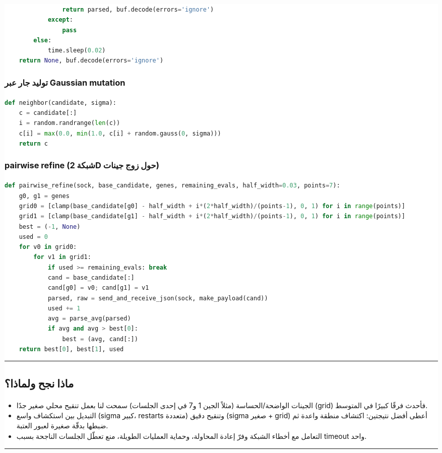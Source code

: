 ```python
                return parsed, buf.decode(errors='ignore')
            except:
                pass
        else:
            time.sleep(0.02)
    return None, buf.decode(errors='ignore')
```

### توليد جار عبر Gaussian mutation

```python
def neighbor(candidate, sigma):
    c = candidate[:]
    i = random.randrange(len(c))
    c[i] = max(0.0, min(1.0, c[i] + random.gauss(0, sigma)))
    return c
```

### pairwise refine (شبكة 2D حول زوج جينات)

```python
def pairwise_refine(sock, base_candidate, genes, remaining_evals, half_width=0.03, points=7):
    g0, g1 = genes
    grid0 = [clamp(base_candidate[g0] - half_width + i*(2*half_width)/(points-1), 0, 1) for i in range(points)]
    grid1 = [clamp(base_candidate[g1] - half_width + i*(2*half_width)/(points-1), 0, 1) for i in range(points)]
    best = (-1, None)
    used = 0
    for v0 in grid0:
        for v1 in grid1:
            if used >= remaining_evals: break
            cand = base_candidate[:]
            cand[g0] = v0; cand[g1] = v1
            parsed, raw = send_and_receive_json(sock, make_payload(cand))
            used += 1
            avg = parse_avg(parsed)
            if avg and avg > best[0]:
                best = (avg, cand[:])
    return best[0], best[1], used
```

---

## ماذا نجح ولماذا؟

* الجينات الواضحة/الحساسة (مثلاً الجين 1 و7 في إحدى الجلسات) سمحت لنا بعمل تنقيح محلي صغير جدًا (grid) فأحدث فرقًا كبيرًا في المتوسط.
* التبديل بين استكشاف واسع (sigma كبير، restarts متعددة) وتنقيح دقيق (sigma صغير + grid) أعطى أفضل نتيجتين: اكتشاف منطقة واعدة ثم ضبطها بدقّة صغيرة لعبور العتبة.
* التعامل مع أخطاء الشبكة وفرّ إعادة المحاولة، وحماية العمليات الطويلة، منع تعطّل الجلسات الناجحة بسبب timeout واحد.

---